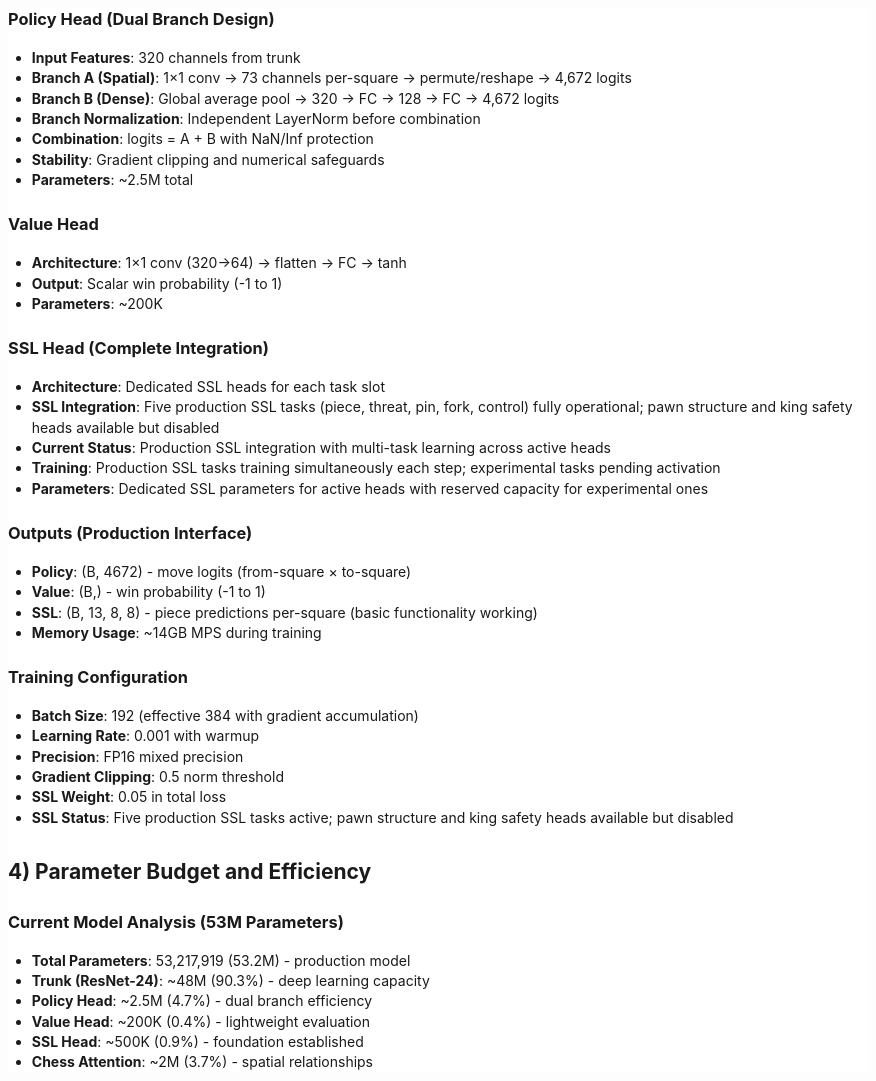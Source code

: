 ### Policy Head (Dual Branch Design)
- **Input Features**: 320 channels from trunk
- **Branch A (Spatial)**: 1×1 conv → 73 channels per-square → permute/reshape → 4,672 logits
- **Branch B (Dense)**: Global average pool → 320 → FC → 128 → FC → 4,672 logits
- **Branch Normalization**: Independent LayerNorm before combination
- **Combination**: logits = A + B with NaN/Inf protection
- **Stability**: Gradient clipping and numerical safeguards
- **Parameters**: ~2.5M total

### Value Head
- **Architecture**: 1×1 conv (320→64) → flatten → FC → tanh
- **Output**: Scalar win probability (-1 to 1)
- **Parameters**: ~200K

### SSL Head (Complete Integration)
- **Architecture**: Dedicated SSL heads for each task slot
- **SSL Integration**: Five production SSL tasks (piece, threat, pin, fork, control) fully operational; pawn structure and king safety heads available but disabled
- **Current Status**: Production SSL integration with multi-task learning across active heads
- **Training**: Production SSL tasks training simultaneously each step; experimental tasks pending activation
- **Parameters**: Dedicated SSL parameters for active heads with reserved capacity for experimental ones

### Outputs (Production Interface)
- **Policy**: (B, 4672) - move logits (from-square × to-square)
- **Value**: (B,) - win probability (-1 to 1)
- **SSL**: (B, 13, 8, 8) - piece predictions per-square (basic functionality working)
- **Memory Usage**: ~14GB MPS during training

### Training Configuration
- **Batch Size**: 192 (effective 384 with gradient accumulation)
- **Learning Rate**: 0.001 with warmup
- **Precision**: FP16 mixed precision
- **Gradient Clipping**: 0.5 norm threshold
- **SSL Weight**: 0.05 in total loss
- **SSL Status**: Five production SSL tasks active; pawn structure and king safety heads available but disabled

## 4) Parameter Budget and Efficiency

### Current Model Analysis (53M Parameters)
- **Total Parameters**: 53,217,919 (53.2M) - production model
- **Trunk (ResNet-24)**: ~48M (90.3%) - deep learning capacity
- **Policy Head**: ~2.5M (4.7%) - dual branch efficiency
- **Value Head**: ~200K (0.4%) - lightweight evaluation
- **SSL Head**: ~500K (0.9%) - foundation established
- **Chess Attention**: ~2M (3.7%) - spatial relationships
